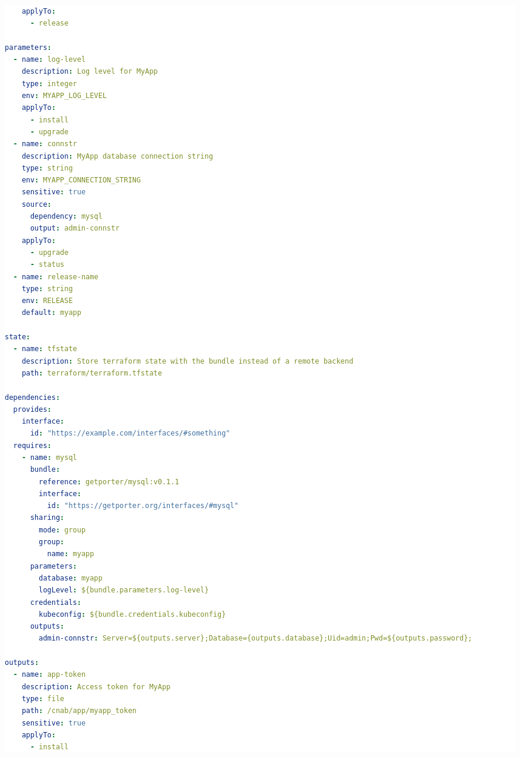 ```yaml
    applyTo:
      - release

parameters:
  - name: log-level
    description: Log level for MyApp
    type: integer
    env: MYAPP_LOG_LEVEL
    applyTo:
      - install
      - upgrade
  - name: connstr
    description: MyApp database connection string
    type: string
    env: MYAPP_CONNECTION_STRING
    sensitive: true
    source:
      dependency: mysql
      output: admin-connstr
    applyTo:
      - upgrade
      - status
  - name: release-name
    type: string
    env: RELEASE
    default: myapp

state:
  - name: tfstate
    description: Store terraform state with the bundle instead of a remote backend
    path: terraform/terraform.tfstate

dependencies:
  provides:
    interface:
      id: "https://example.com/interfaces/#something"
  requires:
    - name: mysql
      bundle:
        reference: getporter/mysql:v0.1.1
        interface:
          id: "https://getporter.org/interfaces/#mysql"
      sharing:
        mode: group
        group:
          name: myapp
      parameters:
        database: myapp
        logLevel: ${bundle.parameters.log-level}
      credentials:
        kubeconfig: ${bundle.credentials.kubeconfig}
      outputs:
        admin-connstr: Server=${outputs.server};Database={outputs.database};Uid=admin;Pwd=${outputs.password};

outputs:
  - name: app-token
    description: Access token for MyApp
    type: file
    path: /cnab/app/myapp_token
    sensitive: true
    applyTo:
      - install
```
